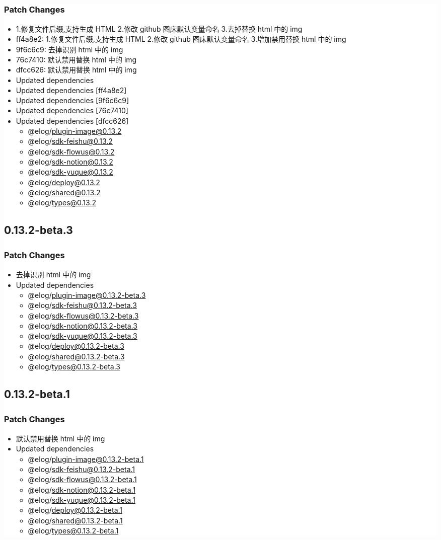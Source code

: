 ### Patch Changes

- 1.修复文件后缀,支持生成 HTML 2.修改 github 图床默认变量命名 3.去掉替换 html 中的 img
- ff4a8e2: 1.修复文件后缀,支持生成 HTML 2.修改 github 图床默认变量命名 3.增加禁用替换 html 中的 img
- 9f6c6c9: 去掉识别 html 中的 img
- 76c7410: 默认禁用替换 html 中的 img
- dfcc626: 默认禁用替换 html 中的 img
- Updated dependencies
- Updated dependencies [ff4a8e2]
- Updated dependencies [9f6c6c9]
- Updated dependencies [76c7410]
- Updated dependencies [dfcc626]
  - @elog/plugin-image@0.13.2
  - @elog/sdk-feishu@0.13.2
  - @elog/sdk-flowus@0.13.2
  - @elog/sdk-notion@0.13.2
  - @elog/sdk-yuque@0.13.2
  - @elog/deploy@0.13.2
  - @elog/shared@0.13.2
  - @elog/types@0.13.2

## 0.13.2-beta.3

### Patch Changes

- 去掉识别 html 中的 img
- Updated dependencies
  - @elog/plugin-image@0.13.2-beta.3
  - @elog/sdk-feishu@0.13.2-beta.3
  - @elog/sdk-flowus@0.13.2-beta.3
  - @elog/sdk-notion@0.13.2-beta.3
  - @elog/sdk-yuque@0.13.2-beta.3
  - @elog/deploy@0.13.2-beta.3
  - @elog/shared@0.13.2-beta.3
  - @elog/types@0.13.2-beta.3

## 0.13.2-beta.1

### Patch Changes

- 默认禁用替换 html 中的 img
- Updated dependencies
  - @elog/plugin-image@0.13.2-beta.1
  - @elog/sdk-feishu@0.13.2-beta.1
  - @elog/sdk-flowus@0.13.2-beta.1
  - @elog/sdk-notion@0.13.2-beta.1
  - @elog/sdk-yuque@0.13.2-beta.1
  - @elog/deploy@0.13.2-beta.1
  - @elog/shared@0.13.2-beta.1
  - @elog/types@0.13.2-beta.1
